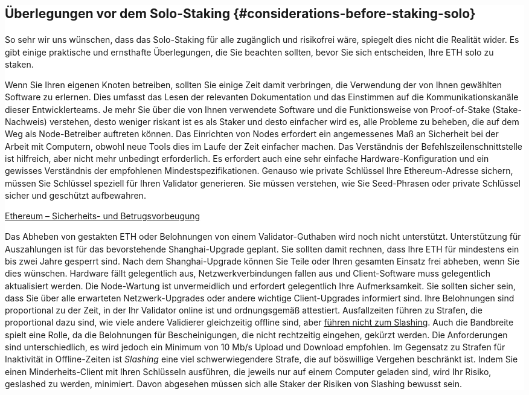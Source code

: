 ## Überlegungen vor dem Solo-Staking {#considerations-before-staking-solo}

So sehr wir uns wünschen, dass das Solo-Staking für alle zugänglich und risikofrei wäre, spiegelt dies nicht die Realität wider. Es gibt einige praktische und ernsthafte Überlegungen, die Sie beachten sollten, bevor Sie sich entscheiden, Ihre ETH solo zu staken.

<InfoGrid>
  <ExpandableCard title="Wichtiger Hinweis" eventCategory="SoloStaking" eventName="clicked required reading">
    Wenn Sie Ihren eigenen Knoten betreiben, sollten Sie einige Zeit damit verbringen, die Verwendung der von Ihnen gewählten Software zu erlernen. Dies umfasst das Lesen der relevanten Dokumentation und das Einstimmen auf die Kommunikationskanäle dieser Entwicklerteams.
    Je mehr Sie über die von Ihnen verwendete Software und die Funktionsweise von Proof-of-Stake (Stake-Nachweis) verstehen, desto weniger riskant ist es als Staker und desto einfacher wird es, alle Probleme zu beheben, die auf dem Weg als Node-Betreiber auftreten können. 
  </ExpandableCard>
  <ExpandableCard title="Vertraut im Umgang mit Computern" eventCategory="SoloStaking" eventName="clicked comfortable with computers">
    Das Einrichten von Nodes erfordert ein angemessenes Maß an Sicherheit bei der Arbeit mit Computern, obwohl neue Tools dies im Laufe der Zeit einfacher machen. Das Verständnis der Befehlszeilenschnittstelle ist hilfreich, aber nicht mehr unbedingt erforderlich.
    Es erfordert auch eine sehr einfache Hardware-Konfiguration und ein gewisses Verständnis der empfohlenen Mindestspezifikationen.
  </ExpandableCard>
  <ExpandableCard title="Sichere Schlüsselverwaltung" eventCategory="SoloStaking" eventName="clicked secure key management">
    Genauso wie private Schlüssel Ihre Ethereum-Adresse sichern, müssen Sie Schlüssel speziell für Ihren Validator generieren. Sie müssen verstehen, wie Sie Seed-Phrasen oder private Schlüssel sicher und geschützt aufbewahren.
    <p style={{marginTop: "1rem"}}><a href="/security">Ethereum – Sicherheits- und Betrugsvorbeugung</a></p>
  </ExpandableCard>
  <ExpandableCard title="Kein Abheben (im Moment)" eventCategory="SoloStaking" eventName="clicked no withdrawing">
    Das Abheben von gestakten ETH oder Belohnungen von einem Validator-Guthaben wird noch nicht unterstützt. Unterstützung für Auszahlungen ist für das bevorstehende Shanghai-Upgrade geplant. Sie sollten damit rechnen, dass Ihre ETH für mindestens ein bis zwei Jahre gesperrt sind. Nach dem Shanghai-Upgrade können Sie Teile oder Ihren gesamten Einsatz frei abheben, wenn Sie dies wünschen.
  </ExpandableCard>
  <ExpandableCard title="Wartung" eventCategory="SoloStaking" eventName="clicked maintenance">
    Hardware fällt gelegentlich aus, Netzwerkverbindungen fallen aus und Client-Software muss gelegentlich aktualisiert werden. Die Node-Wartung ist unvermeidlich und erfordert gelegentlich Ihre Aufmerksamkeit. Sie sollten sicher sein, dass Sie über alle erwarteten Netzwerk-Upgrades oder andere wichtige Client-Upgrades informiert sind.
  </ExpandableCard>
  <ExpandableCard title="Zuverlässige Uptime" eventCategory="SoloStaking" eventName="clicked reliable uptime">
    Ihre Belohnungen sind proportional zu der Zeit, in der Ihr Validator online ist und ordnungsgemäß attestiert. Ausfallzeiten führen zu Strafen, die proportional dazu sind, wie viele andere Validierer gleichzeitig offline sind, aber <a href="#faq">führen nicht zum Slashing</a>. Auch die Bandbreite spielt eine Rolle, da die Belohnungen für Bescheinigungen, die nicht rechtzeitig eingehen, gekürzt werden. Die Anforderungen sind unterschiedlich, es wird jedoch ein Minimum von 10 Mb/s Upload und Download empfohlen.
  </ExpandableCard>
  <ExpandableCard title="Slashing-Risiko" eventCategory="SoloStaking" eventName="clicked slashing risk">
    Im Gegensatz zu Strafen für Inaktivität in Offline-Zeiten ist <em>Slashing</em> eine viel schwerwiegendere Strafe, die auf böswillige Vergehen beschränkt ist. Indem Sie einen Minderheits-Client mit Ihren Schlüsseln ausführen, die jeweils nur auf einem Computer geladen sind, wird Ihr Risiko, geslashed zu werden, minimiert. Davon abgesehen müssen sich alle Staker der Risiken von Slashing bewusst sein.
    